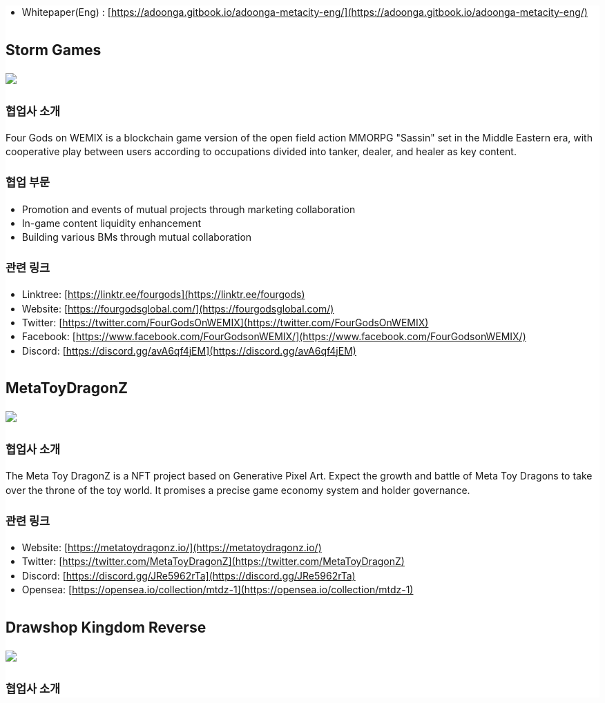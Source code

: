 * Whitepaper(Eng) : [https://adoonga.gitbook.io/adoonga-metacity-eng/](https://adoonga.gitbook.io/adoonga-metacity-eng/)

## Storm Games

![](<../.gitbook/assets/LIMBUS X StormGames\_1 (1).png>)

### 협업사 소개

Four Gods on WEMIX is a blockchain game version of the open field action MMORPG "Sassin" set in the Middle Eastern era, with cooperative play between users according to occupations divided into tanker, dealer, and healer as key content.

### 협업 부문

* Promotion and events of mutual projects through marketing collaboration
* In-game content liquidity enhancement
* Building various BMs through mutual collaboration

### 관련 링크

* Linktree: [https://linktr.ee/fourgods](https://linktr.ee/fourgods)
* Website: [https://fourgodsglobal.com/](https://fourgodsglobal.com/)
* Twitter: [https://twitter.com/FourGodsOnWEMIX](https://twitter.com/FourGodsOnWEMIX)
* Facebook: [https://www.facebook.com/FourGodsonWEMIX/](https://www.facebook.com/FourGodsonWEMIX/)
* Discord: [https://discord.gg/avA6qf4jEM](https://discord.gg/avA6qf4jEM)

## MetaToyDragonZ

![](<../.gitbook/assets/LIMBUS X METATOYDRAGONZ\_1.png>)

### 협업사 소개

The Meta Toy DragonZ is a NFT project based on Generative Pixel Art. Expect the growth and battle of Meta Toy Dragons to take over the throne of the toy world. It promises a precise game economy system and holder governance.

### 관련 링크

* Website: [https://metatoydragonz.io/](https://metatoydragonz.io/)
* Twitter: [https://twitter.com/MetaToyDragonZ](https://twitter.com/MetaToyDragonZ)
* Discord: [https://discord.gg/JRe5962rTa](https://discord.gg/JRe5962rTa)
* Opensea: [https://opensea.io/collection/mtdz-1](https://opensea.io/collection/mtdz-1)

## Drawshop Kingdom Reverse

![](<../.gitbook/assets/LIMBUS X DRAWSHOPKINGDOMS\_1.png>)

### 협업사 소개

